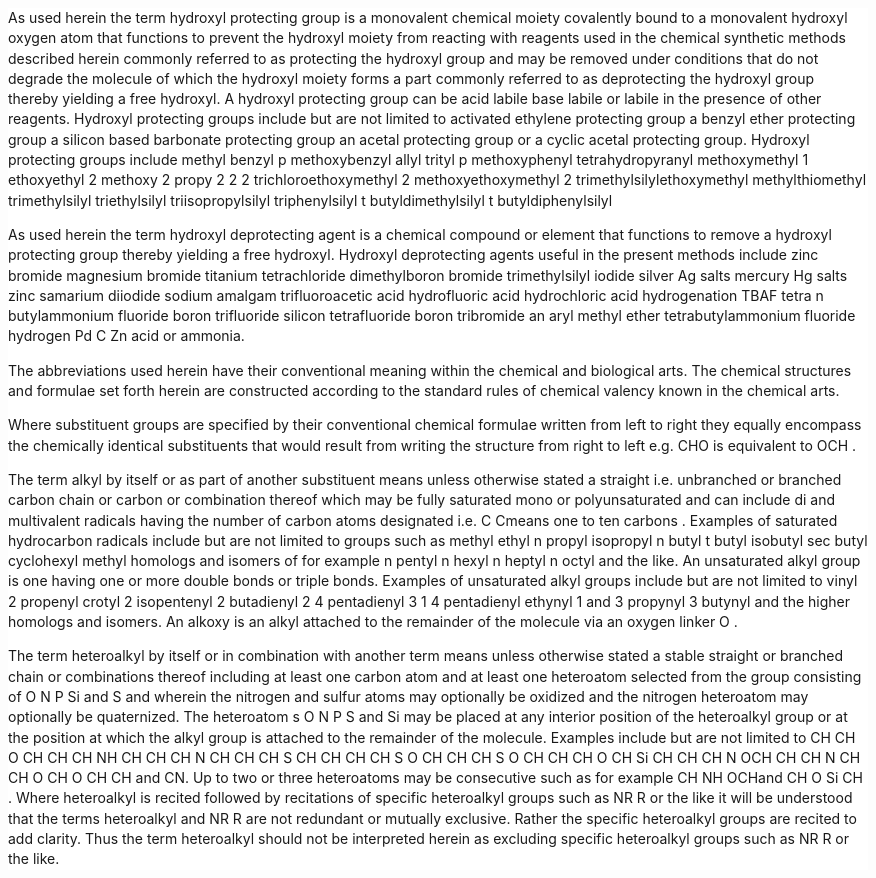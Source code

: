 As used herein the term hydroxyl protecting group is a monovalent chemical moiety covalently bound to a monovalent hydroxyl oxygen atom that functions to prevent the hydroxyl moiety from reacting with reagents used in the chemical synthetic methods described herein commonly referred to as protecting the hydroxyl group and may be removed under conditions that do not degrade the molecule of which the hydroxyl moiety forms a part commonly referred to as deprotecting the hydroxyl group thereby yielding a free hydroxyl. A hydroxyl protecting group can be acid labile base labile or labile in the presence of other reagents. Hydroxyl protecting groups include but are not limited to activated ethylene protecting group a benzyl ether protecting group a silicon based barbonate protecting group an acetal protecting group or a cyclic acetal protecting group. Hydroxyl protecting groups include methyl benzyl p methoxybenzyl allyl trityl p methoxyphenyl tetrahydropyranyl methoxymethyl 1 ethoxyethyl 2 methoxy 2 propy 2 2 2 trichloroethoxymethyl 2 methoxyethoxymethyl 2 trimethylsilylethoxymethyl methylthiomethyl trimethylsilyl triethylsilyl triisopropylsilyl triphenylsilyl t butyldimethylsilyl t butyldiphenylsilyl 

As used herein the term hydroxyl deprotecting agent is a chemical compound or element that functions to remove a hydroxyl protecting group thereby yielding a free hydroxyl. Hydroxyl deprotecting agents useful in the present methods include zinc bromide magnesium bromide titanium tetrachloride dimethylboron bromide trimethylsilyl iodide silver Ag salts mercury Hg salts zinc samarium diiodide sodium amalgam trifluoroacetic acid hydrofluoric acid hydrochloric acid hydrogenation TBAF tetra n butylammonium fluoride boron trifluoride silicon tetrafluoride boron tribromide an aryl methyl ether tetrabutylammonium fluoride hydrogen Pd C Zn acid or ammonia.

The abbreviations used herein have their conventional meaning within the chemical and biological arts. The chemical structures and formulae set forth herein are constructed according to the standard rules of chemical valency known in the chemical arts.

Where substituent groups are specified by their conventional chemical formulae written from left to right they equally encompass the chemically identical substituents that would result from writing the structure from right to left e.g. CHO is equivalent to OCH .

The term alkyl by itself or as part of another substituent means unless otherwise stated a straight i.e. unbranched or branched carbon chain or carbon or combination thereof which may be fully saturated mono or polyunsaturated and can include di and multivalent radicals having the number of carbon atoms designated i.e. C Cmeans one to ten carbons . Examples of saturated hydrocarbon radicals include but are not limited to groups such as methyl ethyl n propyl isopropyl n butyl t butyl isobutyl sec butyl cyclohexyl methyl homologs and isomers of for example n pentyl n hexyl n heptyl n octyl and the like. An unsaturated alkyl group is one having one or more double bonds or triple bonds. Examples of unsaturated alkyl groups include but are not limited to vinyl 2 propenyl crotyl 2 isopentenyl 2 butadienyl 2 4 pentadienyl 3 1 4 pentadienyl ethynyl 1 and 3 propynyl 3 butynyl and the higher homologs and isomers. An alkoxy is an alkyl attached to the remainder of the molecule via an oxygen linker O .

The term heteroalkyl by itself or in combination with another term means unless otherwise stated a stable straight or branched chain or combinations thereof including at least one carbon atom and at least one heteroatom selected from the group consisting of O N P Si and S and wherein the nitrogen and sulfur atoms may optionally be oxidized and the nitrogen heteroatom may optionally be quaternized. The heteroatom s O N P S and Si may be placed at any interior position of the heteroalkyl group or at the position at which the alkyl group is attached to the remainder of the molecule. Examples include but are not limited to CH CH O CH CH CH NH CH CH CH N CH CH CH S CH CH CH CH S O CH CH CH S O CH CH CH O CH Si CH CH CH N OCH CH CH N CH CH O CH O CH CH and CN. Up to two or three heteroatoms may be consecutive such as for example CH NH OCHand CH O Si CH . Where heteroalkyl is recited followed by recitations of specific heteroalkyl groups such as NR R or the like it will be understood that the terms heteroalkyl and NR R are not redundant or mutually exclusive. Rather the specific heteroalkyl groups are recited to add clarity. Thus the term heteroalkyl should not be interpreted herein as excluding specific heteroalkyl groups such as NR R or the like.
